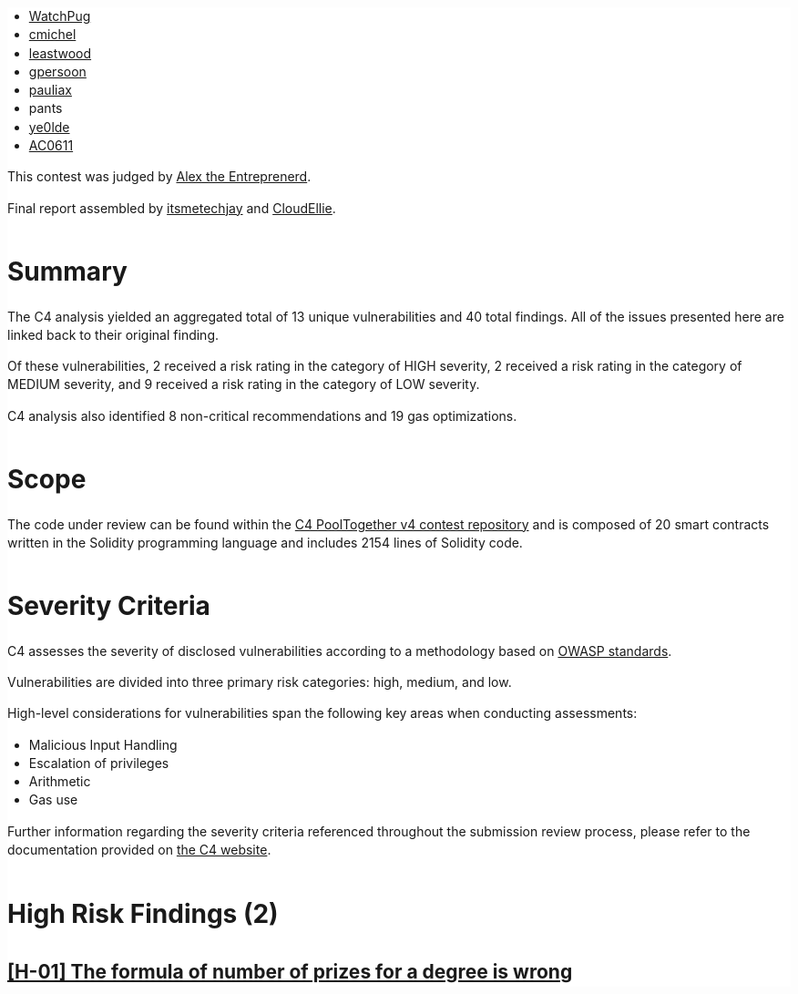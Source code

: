 *   [WatchPug](https://twitter.com/WatchPug_)
*   [cmichel](https://twitter.com/cmichelio)
*   [leastwood](https://twitter.com/liam_eastwood13)
*   [gpersoon](https://twitter.com/gpersoon)
*   [pauliax](https://twitter.com/SolidityDev)
*   pants
*   [ye0lde](https://twitter.com/_ye0lde)
*   [AC0611](https://twitter.com/artemcherba)

This contest was judged by [Alex the Entreprenerd](https://twitter.com/GalloDaSballo).

Final report assembled by [itsmetechjay](https://twitter.com/itsmetechjay) and [CloudEllie](https://twitter.com/CloudEllie1).

[](#summary)Summary
===================

The C4 analysis yielded an aggregated total of 13 unique vulnerabilities and 40 total findings. All of the issues presented here are linked back to their original finding.

Of these vulnerabilities, 2 received a risk rating in the category of HIGH severity, 2 received a risk rating in the category of MEDIUM severity, and 9 received a risk rating in the category of LOW severity.

C4 analysis also identified 8 non-critical recommendations and 19 gas optimizations.

[](#scope)Scope
===============

The code under review can be found within the [C4 PoolTogether v4 contest repository](https://github.com/code-423n4/2021-10-pooltogether) and is composed of 20 smart contracts written in the Solidity programming language and includes 2154 lines of Solidity code.

[](#severity-criteria)Severity Criteria
=======================================

C4 assesses the severity of disclosed vulnerabilities according to a methodology based on [OWASP standards](https://owasp.org/www-community/OWASP_Risk_Rating_Methodology).

Vulnerabilities are divided into three primary risk categories: high, medium, and low.

High-level considerations for vulnerabilities span the following key areas when conducting assessments:

*   Malicious Input Handling
*   Escalation of privileges
*   Arithmetic
*   Gas use

Further information regarding the severity criteria referenced throughout the submission review process, please refer to the documentation provided on [the C4 website](https://code423n4.com).

[](#high-risk-findings-2)High Risk Findings (2)
===============================================

[](#h-01-the-formula-of-number-of-prizes-for-a-degree-is-wrong)[\[H-01\] The formula of number of prizes for a degree is wrong](https://github.com/code-423n4/2021-10-pooltogether-findings/issues/33)
------------------------------------------------------------------------------------------------------------------------------------------------------------------------------------------------------
